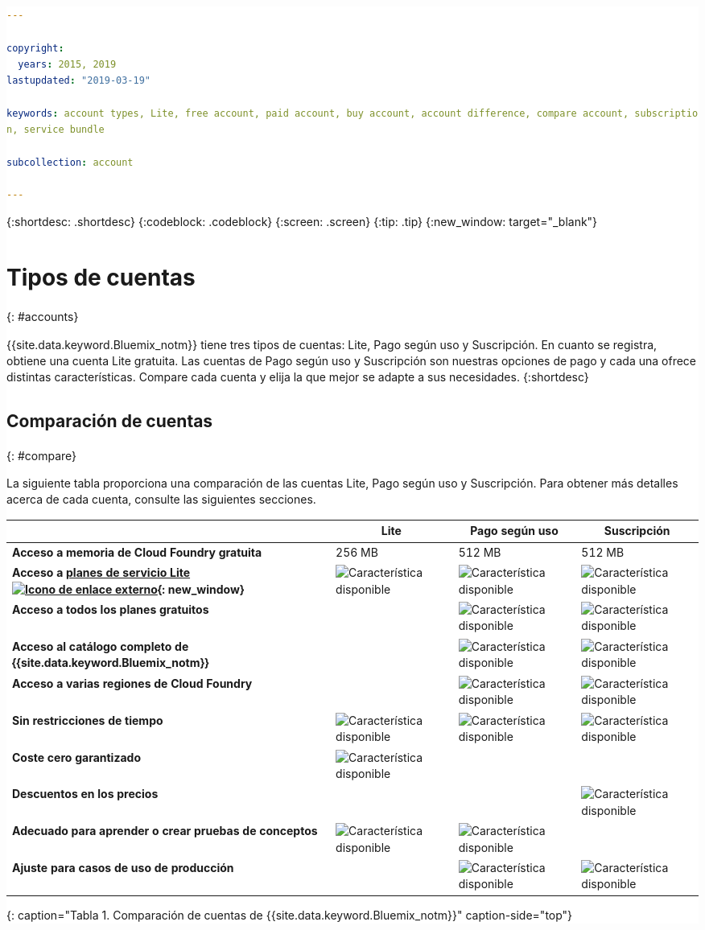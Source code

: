 ```yaml
---

copyright:
  years: 2015, 2019
lastupdated: "2019-03-19"

keywords: account types, Lite, free account, paid account, buy account, account difference, compare account, subscription, service bundle

subcollection: account

---
```


{:shortdesc: .shortdesc}
{:codeblock: .codeblock}
{:screen: .screen}
{:tip: .tip}
{:new_window: target="_blank"}

# Tipos de cuentas
{: #accounts}

{{site.data.keyword.Bluemix_notm}} tiene tres tipos de cuentas: Lite, Pago según uso y Suscripción. En cuanto se registra, obtiene una cuenta Lite gratuita. Las cuentas de Pago según uso y Suscripción son nuestras opciones de pago y cada una ofrece distintas características. Compare cada cuenta y elija la que mejor se adapte a sus necesidades.
{:shortdesc}

## Comparación de cuentas
{: #compare}

La siguiente tabla proporciona una comparación de las cuentas Lite, Pago según uso y Suscripción. Para obtener más detalles acerca de cada cuenta, consulte las siguientes secciones.

|                                         | Lite               | Pago según uso      | Suscripción       |
|-----------------------------------------|--------------------|--------------------|--------------------|
| **Acceso a memoria de Cloud Foundry gratuita** | 256 MB             | 512 MB             | 512 MB             |
| **Acceso a [planes de servicio Lite ![Icono de enlace externo](../icons/launch-glyph.svg "Icono de enlace externo")](https://{DomainName}/catalog/?search=label:lite){: new_window}** | ![Característica disponible](../icons/icon_enabled.svg) | ![Característica disponible](../icons/icon_enabled.svg) | ![Característica disponible](../icons/icon_enabled.svg) |
| **Acceso a todos los planes gratuitos**            |                    | ![Característica disponible](../icons/icon_enabled.svg) | ![Característica disponible](../icons/icon_enabled.svg) |
| **Acceso al catálogo completo de {{site.data.keyword.Bluemix_notm}}** |  | ![Característica disponible](../icons/icon_enabled.svg) | ![Característica disponible](../icons/icon_enabled.svg) |
| **Acceso a varias regiones de Cloud Foundry** |               | ![Característica disponible](../icons/icon_enabled.svg) | ![Característica disponible](../icons/icon_enabled.svg) |
| **Sin restricciones de tiempo** | ![Característica disponible](../icons/icon_enabled.svg) | ![Característica disponible](../icons/icon_enabled.svg) | ![Característica disponible](../icons/icon_enabled.svg) |
| **Coste cero garantizado**                | ![Característica disponible](../icons/icon_enabled.svg) |  |         |
| **Descuentos en los precios**                  |                    |                    | ![Característica disponible](../icons/icon_enabled.svg) |
| **Adecuado para aprender o crear pruebas de conceptos** | ![Característica disponible](../icons/icon_enabled.svg) | ![Característica disponible](../icons/icon_enabled.svg) |  |
| **Ajuste para casos de uso de producción**        |                    | ![Característica disponible](../icons/icon_enabled.svg) | ![Característica disponible](../icons/icon_enabled.svg) |
{: caption="Tabla 1. Comparación de cuentas de {{site.data.keyword.Bluemix_notm}}" caption-side="top"}
